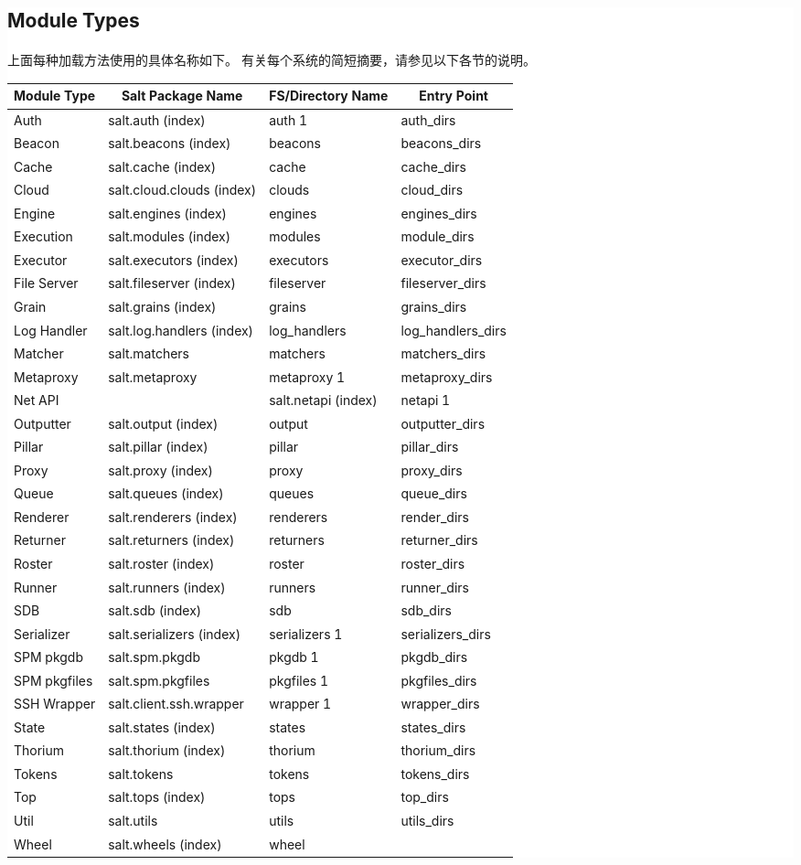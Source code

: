 ## Module Types
上面每种加载方法使用的具体名称如下。 有关每个系统的简短摘要，请参见以下各节的说明。

|Module Type|Salt Package Name|FS/Directory Name|Entry Point|
|--|--|--|--|
|Auth|salt.auth (index)|auth 1|auth_dirs|
|Beacon|salt.beacons (index)|beacons|beacons_dirs|
|Cache|salt.cache (index)|cache|cache_dirs|
|Cloud|salt.cloud.clouds (index)|clouds|cloud_dirs|
|Engine|salt.engines (index)|engines|engines_dirs|
|Execution|salt.modules (index)|modules|module_dirs|
|Executor|salt.executors (index)|executors|executor_dirs|
|File Server|salt.fileserver (index)|fileserver|fileserver_dirs|
|Grain|salt.grains (index)|grains|grains_dirs|
|Log Handler|salt.log.handlers (index)|log_handlers|log_handlers_dirs|
|Matcher|salt.matchers|matchers|matchers_dirs|
|Metaproxy|salt.metaproxy|metaproxy 1|metaproxy_dirs|
|Net API||salt.netapi (index)|netapi 1|netapi_dirs|
|Outputter|salt.output (index)|output|outputter_dirs|
|Pillar|salt.pillar (index)|pillar|pillar_dirs|
|Proxy|salt.proxy (index)|proxy|proxy_dirs|
|Queue|salt.queues (index)|queues|queue_dirs|
|Renderer|salt.renderers (index)|renderers|render_dirs|
|Returner|salt.returners (index)|returners|returner_dirs|
|Roster|salt.roster (index)|roster|roster_dirs|
|Runner|salt.runners (index)|runners|runner_dirs|
|SDB|salt.sdb (index)|sdb|sdb_dirs|
|Serializer|salt.serializers (index)|serializers 1|serializers_dirs|
|SPM pkgdb|salt.spm.pkgdb|pkgdb 1|pkgdb_dirs|
|SPM pkgfiles|salt.spm.pkgfiles|pkgfiles 1|pkgfiles_dirs|
|SSH Wrapper|salt.client.ssh.wrapper|wrapper 1|wrapper_dirs|
|State|salt.states (index)|states|states_dirs|
|Thorium|salt.thorium (index)|thorium|thorium_dirs|
|Tokens|salt.tokens|tokens|tokens_dirs|
|Top|salt.tops (index)|tops|top_dirs|
|Util|salt.utils|utils|utils_dirs|
|Wheel|salt.wheels (index)|wheel||wheel_dirs
